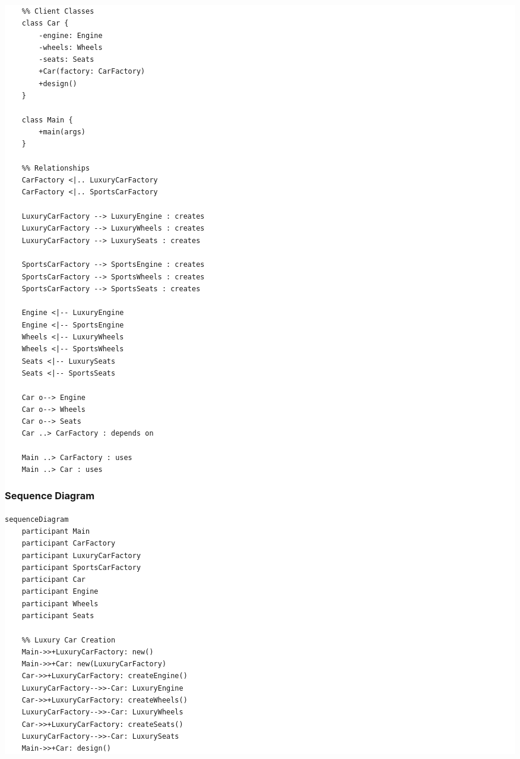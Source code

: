 ```mermaid
    %% Client Classes
    class Car {
        -engine: Engine
        -wheels: Wheels
        -seats: Seats
        +Car(factory: CarFactory)
        +design()
    }

    class Main {
        +main(args)
    }

    %% Relationships
    CarFactory <|.. LuxuryCarFactory
    CarFactory <|.. SportsCarFactory

    LuxuryCarFactory --> LuxuryEngine : creates
    LuxuryCarFactory --> LuxuryWheels : creates
    LuxuryCarFactory --> LuxurySeats : creates

    SportsCarFactory --> SportsEngine : creates
    SportsCarFactory --> SportsWheels : creates
    SportsCarFactory --> SportsSeats : creates

    Engine <|-- LuxuryEngine
    Engine <|-- SportsEngine
    Wheels <|-- LuxuryWheels
    Wheels <|-- SportsWheels
    Seats <|-- LuxurySeats
    Seats <|-- SportsSeats

    Car o--> Engine
    Car o--> Wheels
    Car o--> Seats
    Car ..> CarFactory : depends on

    Main ..> CarFactory : uses
    Main ..> Car : uses
```

### Sequence Diagram
```mermaid
sequenceDiagram
    participant Main
    participant CarFactory
    participant LuxuryCarFactory
    participant SportsCarFactory
    participant Car
    participant Engine
    participant Wheels
    participant Seats

    %% Luxury Car Creation
    Main->>+LuxuryCarFactory: new()
    Main->>+Car: new(LuxuryCarFactory)
    Car->>+LuxuryCarFactory: createEngine()
    LuxuryCarFactory-->>-Car: LuxuryEngine
    Car->>+LuxuryCarFactory: createWheels()
    LuxuryCarFactory-->>-Car: LuxuryWheels
    Car->>+LuxuryCarFactory: createSeats()
    LuxuryCarFactory-->>-Car: LuxurySeats
    Main->>+Car: design()
```